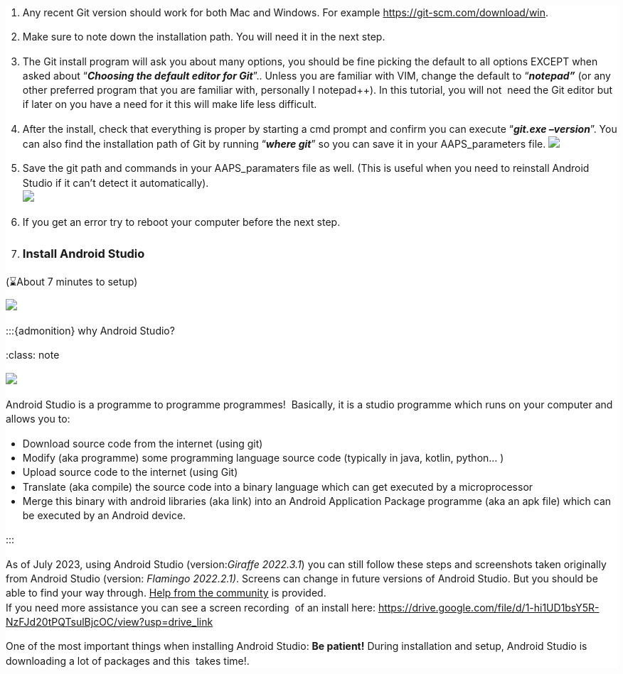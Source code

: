 
1. Any recent Git version should work for both Mac and Windows. For example <https://git-scm.com/download/win>.
2. Make sure to note down the installation path. You will need it in the next step.
3. The Git install program will ask you about many options, you should be fine picking the default to all options EXCEPT when asked about “**_Choosing the default editor for Git_**”.. Unless you are familiar with VIM, change the default to “**_notepad”_** (or any other preferred program that you are familiar with, personally I notepad++). In this tutorial, you will not  need the Git editor but if later on you have a need for it this will make life less difficult. 
4. After the install, check that everything is proper by starting a cmd prompt and confirm you can execute “**_git.exe –version_**”. You can also find the installation path of Git by running “**_where git_**” so you can save it in your AAPS\_parameters file. ![](https://lh7-us.googleusercontent.com/AhQHCz-Cz10x8zQRHlNjePHfi4aBm5dvIO3BAnOOXytRRDE68ABXrFT5DhmAs3isSHvrOlG1qdG1JRJ8pgjkjHzlD8TA69i1psT3F4bZYWpOacOwzFTGp6DWmdyb_4grRFKltkzO_QTLopOk2LHRhg8)
5. Save the git path and commands in your AAPS\_paramaters file as well. (This is useful when you need to reinstall Android Studio if it can’t detect it automatically).\
   ![](https://lh7-us.googleusercontent.com/bEfkzR_UxPMC2R60G0WYZTLHy0b7zRStc6jFXQa8vTiQw7I1wbqV_9G5FylqAIN3J3hBfFFr0eD_Ba98eIHYmvQq61WkW5ZdMF0Fo11_KKU72VVifzt-Mic0kDrC0oxnZzh35VUpbJaoQWCUYFnwFXA)
6. If you get an error try to reboot your computer before the next step.



4. ### **Install Android Studio**

(⌛About 7 minutes to setup)

![](https://lh7-us.googleusercontent.com/rZ9ycNkwXHTopeGMhXjLm4mU7hOyw_4PN2aQMhuAu0Tqxe-ctA1t3Ht9kN_J-_PmxMtnUbrrVO3W125ar1CbDpaf0HjhlJfnu4mntC6MTBP6MsAj7jgnt0F59iiISel4Bk7CWnvhw9G3Ok8uwCjpnUk)

:::{admonition} why Android Studio?

:class: note

![](https://lh7-us.googleusercontent.com/Z9XObRDWRpwNZ8kwKJ5JS7ejYpWzNlWHRZ_cliSzWJgPpcJPXNKIQBHWSp27mFyoARbJ41Daqh0cH5PiCSP-YFIoZBZtjDZplmQNtwqJKjhvmd8UispAbk2_6t8mJuBFoZE-OcsteCNFtUbBETAb1Zo)

Android Studio is a programme to programme programmes!  Basically, it is a studio programme which runs on your computer and allows you to:

- Download source code from the internet (using git)
- Modify (aka programme) some programming language source code (typically in java, kotlin, python… )
- Upload source code to the internet (using Git)
- Translate (aka compile) the source code into a binary language which can get executed by a microprocessor
- Merge this binary with android libraries (aka link) into an Android Application Package programme (aka an apk file) which can be executed by an Android device. 

:::

As of July 2023, using Android Studio (version:_Giraffe 2022.3.1_) you can still follow these steps and screenshots taken originally from Android Studio (version: _Flamingo 2022.2.1)_. Screens can change in future versions of Android Studio. But you should be able to find your way through. [Help from the community](https://androidaps.readthedocs.io/en/rework-project/Where-To-Go-For-Help/Connect-with-other-users.html) is provided.\
If you need more assistance you can see a screen recording  of an install here: <https://drive.google.com/file/d/1-hi1UD1bsY5R-NzFJd20tPQTsulBjcOC/view?usp=drive_link> 

One of the most important things when installing Android Studio: **Be patient!** During installation and setup, Android Studio is downloading a lot of packages and this  takes time!.
